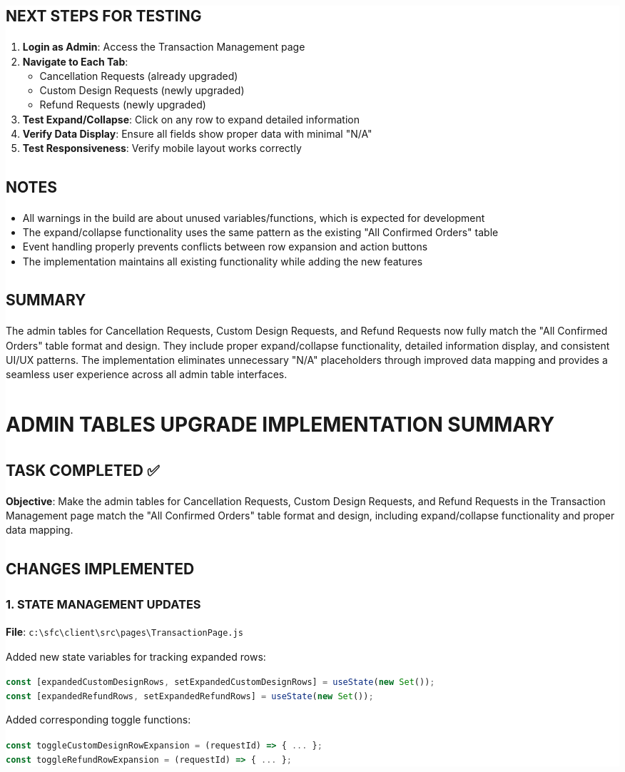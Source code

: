 ## NEXT STEPS FOR TESTING

1. **Login as Admin**: Access the Transaction Management page
2. **Navigate to Each Tab**: 
   - Cancellation Requests (already upgraded)
   - Custom Design Requests (newly upgraded)
   - Refund Requests (newly upgraded)
3. **Test Expand/Collapse**: Click on any row to expand detailed information
4. **Verify Data Display**: Ensure all fields show proper data with minimal "N/A"
5. **Test Responsiveness**: Verify mobile layout works correctly

## NOTES

- All warnings in the build are about unused variables/functions, which is expected for development
- The expand/collapse functionality uses the same pattern as the existing "All Confirmed Orders" table
- Event handling properly prevents conflicts between row expansion and action buttons
- The implementation maintains all existing functionality while adding the new features

## SUMMARY

The admin tables for Cancellation Requests, Custom Design Requests, and Refund Requests now fully match the "All Confirmed Orders" table format and design. They include proper expand/collapse functionality, detailed information display, and consistent UI/UX patterns. The implementation eliminates unnecessary "N/A" placeholders through improved data mapping and provides a seamless user experience across all admin table interfaces.
# ADMIN TABLES UPGRADE IMPLEMENTATION SUMMARY

## TASK COMPLETED ✅

**Objective**: Make the admin tables for Cancellation Requests, Custom Design Requests, and Refund Requests in the Transaction Management page match the "All Confirmed Orders" table format and design, including expand/collapse functionality and proper data mapping.

## CHANGES IMPLEMENTED

### 1. STATE MANAGEMENT UPDATES

**File**: `c:\sfc\client\src\pages\TransactionPage.js`

Added new state variables for tracking expanded rows:
```javascript
const [expandedCustomDesignRows, setExpandedCustomDesignRows] = useState(new Set());
const [expandedRefundRows, setExpandedRefundRows] = useState(new Set());
```

Added corresponding toggle functions:
```javascript
const toggleCustomDesignRowExpansion = (requestId) => { ... };
const toggleRefundRowExpansion = (requestId) => { ... };
```

